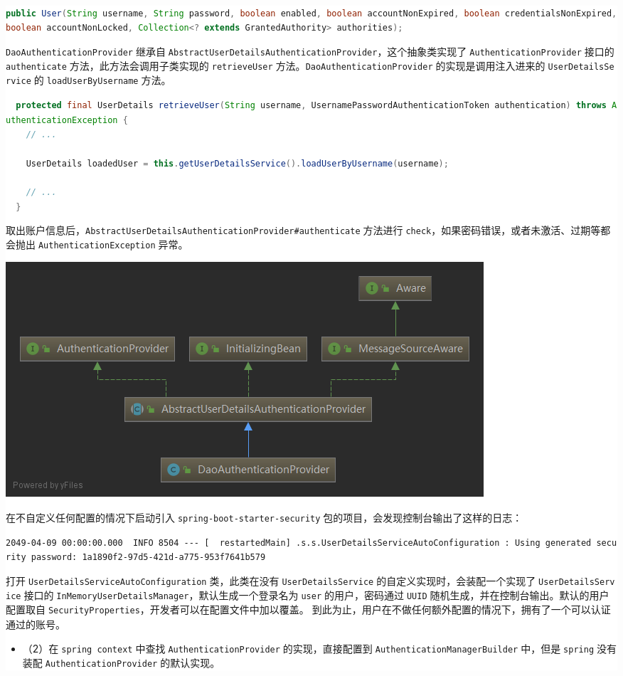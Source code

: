 ```java
public User(String username, String password, boolean enabled, boolean accountNonExpired, boolean credentialsNonExpired, boolean accountNonLocked, Collection<? extends GrantedAuthority> authorities);
```

`DaoAuthenticationProvider` 继承自 `AbstractUserDetailsAuthenticationProvider`，这个抽象类实现了 `AuthenticationProvider` 接口的 `authenticate` 方法，此方法会调用子类实现的 `retrieveUser` 方法。`DaoAuthenticationProvider` 的实现是调用注入进来的 `UserDetailsService` 的 `loadUserByUsername` 方法。

```java
  protected final UserDetails retrieveUser(String username, UsernamePasswordAuthenticationToken authentication) throws AuthenticationException {
    // ...

    UserDetails loadedUser = this.getUserDetailsService().loadUserByUsername(username);

    // ...
  }
```

取出账户信息后，`AbstractUserDetailsAuthenticationProvider#authenticate` 方法进行 `check`，如果密码错误，或者未激活、过期等都会抛出 `AuthenticationException` 异常。

![DaoAuthenticationProvider](/img/security/DaoAuthenticationProvider.png)

在不自定义任何配置的情况下启动引入 `spring-boot-starter-security` 包的项目，会发现控制台输出了这样的日志：

```text
2049-04-09 00:00:00.000  INFO 8504 --- [  restartedMain] .s.s.UserDetailsServiceAutoConfiguration : Using generated security password: 1a1890f2-97d5-421d-a775-953f7641b579
```

打开 `UserDetailsServiceAutoConfiguration` 类，此类在没有 `UserDetailsService` 的自定义实现时，会装配一个实现了 `UserDetailsService` 接口的 `InMemoryUserDetailsManager`，默认生成一个登录名为 `user` 的用户，密码通过 `UUID` 随机生成，并在控制台输出。默认的用户配置取自 `SecurityProperties`，开发者可以在配置文件中加以覆盖。
到此为止，用户在不做任何额外配置的情况下，拥有了一个可以认证通过的账号。

- （2）在 `spring context` 中查找 `AuthenticationProvider` 的实现，直接配置到 `AuthenticationManagerBuilder` 中，但是 `spring` 没有装配 `AuthenticationProvider` 的默认实现。
